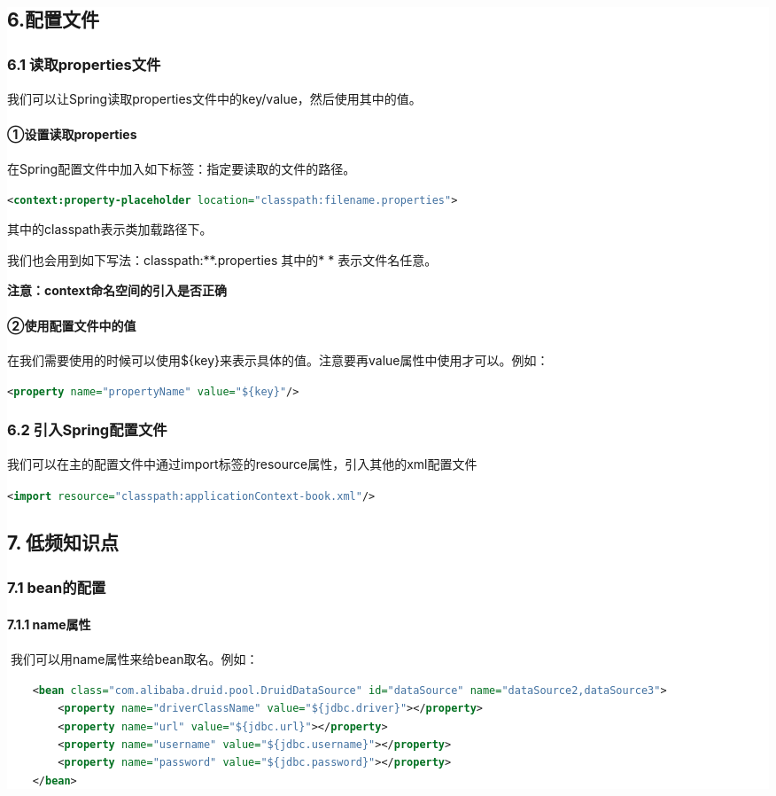 

## 6.配置文件

### 6.1 读取properties文件

​	我们可以让Spring读取properties文件中的key/value，然后使用其中的值。

#### ①设置读取properties

在Spring配置文件中加入如下标签：指定要读取的文件的路径。

~~~~xml
<context:property-placeholder location="classpath:filename.properties">
~~~~

其中的classpath表示类加载路径下。

我们也会用到如下写法：classpath:**.properties  其中的*  * 表示文件名任意。

**注意：context命名空间的引入是否正确**

#### ②使用配置文件中的值

在我们需要使用的时候可以使用${key}来表示具体的值。注意要再value属性中使用才可以。例如：

~~~~xml
<property name="propertyName" value="${key}"/>
~~~~



### 6.2 引入Spring配置文件

​	我们可以在主的配置文件中通过import标签的resource属性，引入其他的xml配置文件

~~~~xml
<import resource="classpath:applicationContext-book.xml"/>
~~~~



## 7. 低频知识点

### 7.1 bean的配置

#### 7.1.1 name属性

​	我们可以用name属性来给bean取名。例如：

~~~~xml
    <bean class="com.alibaba.druid.pool.DruidDataSource" id="dataSource" name="dataSource2,dataSource3">
        <property name="driverClassName" value="${jdbc.driver}"></property>
        <property name="url" value="${jdbc.url}"></property>
        <property name="username" value="${jdbc.username}"></property>
        <property name="password" value="${jdbc.password}"></property>
    </bean>
~~~~
